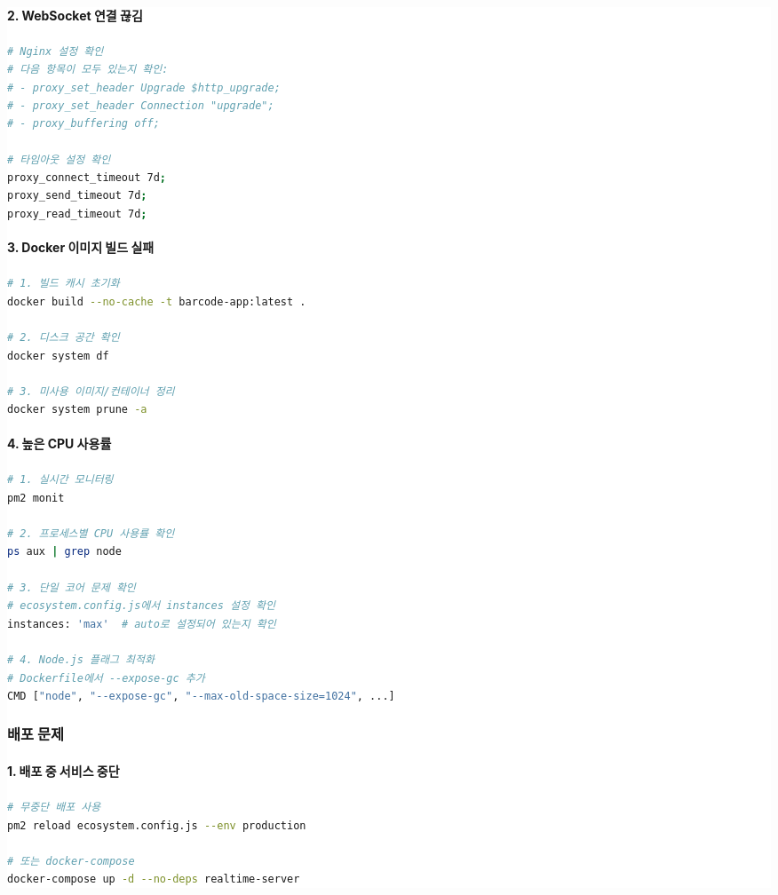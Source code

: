 #### 2. WebSocket 연결 끊김

```bash
# Nginx 설정 확인
# 다음 항목이 모두 있는지 확인:
# - proxy_set_header Upgrade $http_upgrade;
# - proxy_set_header Connection "upgrade";
# - proxy_buffering off;

# 타임아웃 설정 확인
proxy_connect_timeout 7d;
proxy_send_timeout 7d;
proxy_read_timeout 7d;
```

#### 3. Docker 이미지 빌드 실패

```bash
# 1. 빌드 캐시 초기화
docker build --no-cache -t barcode-app:latest .

# 2. 디스크 공간 확인
docker system df

# 3. 미사용 이미지/컨테이너 정리
docker system prune -a
```

#### 4. 높은 CPU 사용률

```bash
# 1. 실시간 모니터링
pm2 monit

# 2. 프로세스별 CPU 사용률 확인
ps aux | grep node

# 3. 단일 코어 문제 확인
# ecosystem.config.js에서 instances 설정 확인
instances: 'max'  # auto로 설정되어 있는지 확인

# 4. Node.js 플래그 최적화
# Dockerfile에서 --expose-gc 추가
CMD ["node", "--expose-gc", "--max-old-space-size=1024", ...]
```

### 배포 문제

#### 1. 배포 중 서비스 중단

```bash
# 무중단 배포 사용
pm2 reload ecosystem.config.js --env production

# 또는 docker-compose
docker-compose up -d --no-deps realtime-server
```
